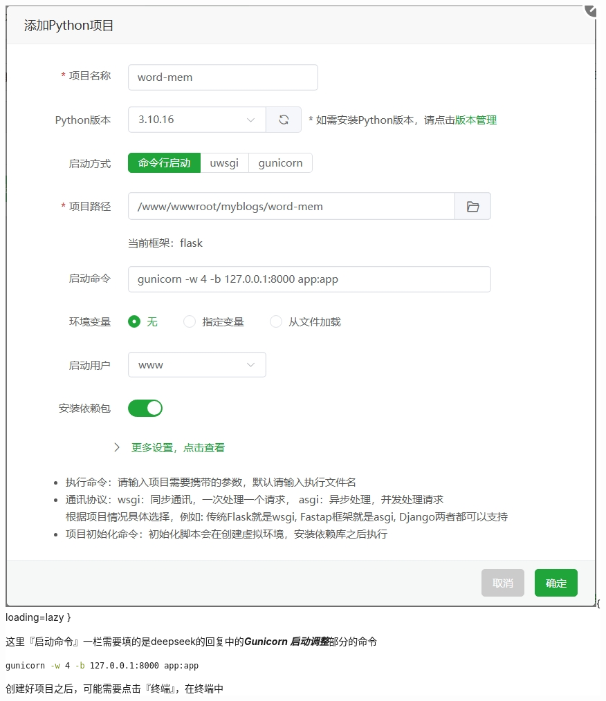 ![word_mem_server_2](../images/word_mem_server_2.jpeg){ loading=lazy }

这里『启动命令』一栏需要填的是deepseek的回复中的***Gunicorn 启动调整***部分的命令

```bash
gunicorn -w 4 -b 127.0.0.1:8000 app:app
```

创建好项目之后，可能需要点击『终端』，在终端中

